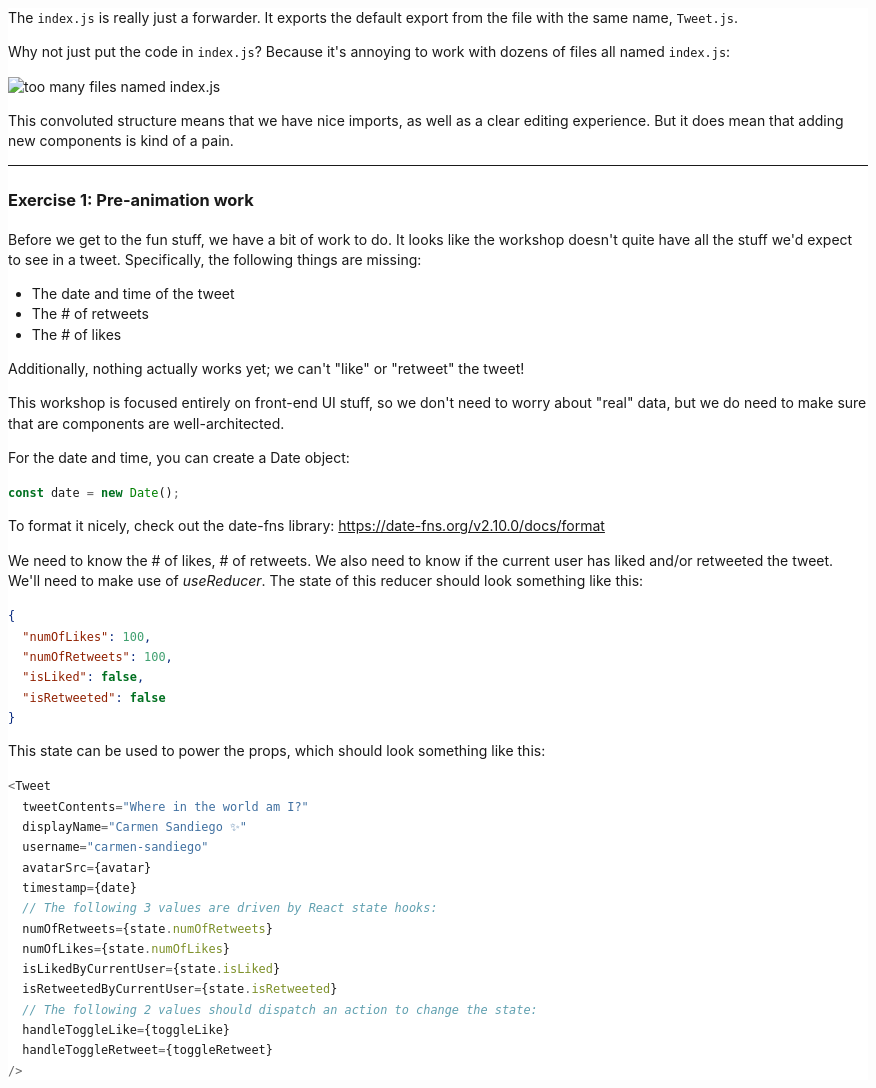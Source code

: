 The `index.js` is really just a forwarder. It exports the default export from the file with the same name, `Tweet.js`.

Why not just put the code in `index.js`? Because it's annoying to work with dozens of files all named `index.js`:

![too many files named index.js](./__lecture/assets/index.png)

This convoluted structure means that we have nice imports, as well as a clear editing experience. But it does mean that adding new components is kind of a pain.

---

### Exercise 1: Pre-animation work

Before we get to the fun stuff, we have a bit of work to do. It looks like the workshop doesn't quite have all the stuff we'd expect to see in a tweet. Specifically, the following things are missing:

- The date and time of the tweet
- The # of retweets
- The # of likes

Additionally, nothing actually works yet; we can't "like" or "retweet" the tweet!

This workshop is focused entirely on front-end UI stuff, so we don't need to worry about "real" data, but we do need to make sure that are components are well-architected.

For the date and time, you can create a Date object:

```js
const date = new Date();
```

To format it nicely, check out the date-fns library: https://date-fns.org/v2.10.0/docs/format

We need to know the # of likes, # of retweets. We also need to know if the current user has liked and/or retweeted the tweet. We'll need to make use of _useReducer_. The state of this reducer should look something like this:

```json
{
  "numOfLikes": 100,
  "numOfRetweets": 100,
  "isLiked": false,
  "isRetweeted": false
}
```

This state can be used to power the props, which should look something like this:

```js
<Tweet
  tweetContents="Where in the world am I?"
  displayName="Carmen Sandiego ✨"
  username="carmen-sandiego"
  avatarSrc={avatar}
  timestamp={date}
  // The following 3 values are driven by React state hooks:
  numOfRetweets={state.numOfRetweets}
  numOfLikes={state.numOfLikes}
  isLikedByCurrentUser={state.isLiked}
  isRetweetedByCurrentUser={state.isRetweeted}
  // The following 2 values should dispatch an action to change the state:
  handleToggleLike={toggleLike}
  handleToggleRetweet={toggleRetweet}
/>
```
